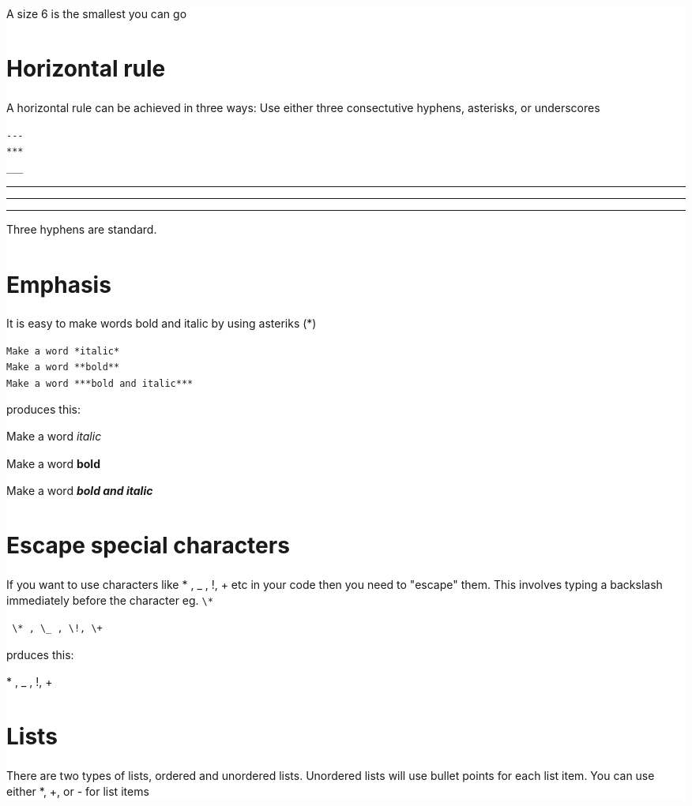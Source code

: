 A size 6 is the smallest you can go

# Horizontal rule

A horizontal rule can be achieved in three ways:
Use either three consectutive hyphens, asterisks, or underscores

```
---
***
___
```

---
***
___

Three hyphens are standard.

# Emphasis

It is easy to make words bold and italic by using asteriks (\*)

```
Make a word *italic*
Make a word **bold**
Make a word ***bold and italic***
```
produces this: 

Make a word *italic*

Make a word **bold**

Make a word ***bold and italic***

# Escape special characters

If you want to use characters like \* , \_ , \!, \+ etc in your code then you need to "escape" them. This involves typing a backslash immediately before the character eg. `\*` 

```
 \* , \_ , \!, \+ 
```
prduces this:

\* , \_ , \!, \+ 


# Lists

There are two types of lists, ordered and unordered lists. Unordered lists will use bullet points for each list item. You can use either \*, \+, or \- for list items
